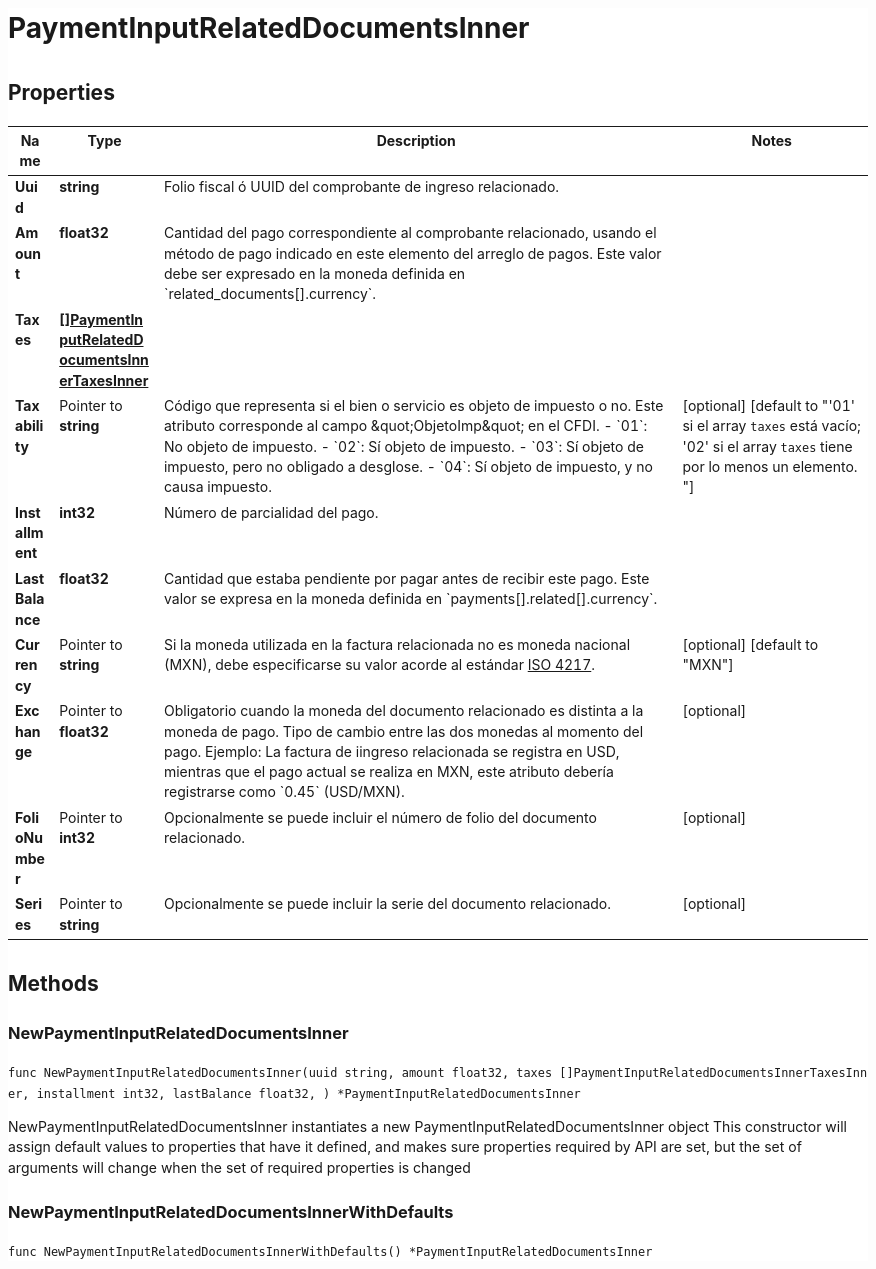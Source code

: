 # PaymentInputRelatedDocumentsInner

## Properties

Name | Type | Description | Notes
------------ | ------------- | ------------- | -------------
**Uuid** | **string** | Folio fiscal ó UUID del comprobante de ingreso relacionado. | 
**Amount** | **float32** | Cantidad del pago correspondiente al comprobante relacionado, usando el método de pago indicado en este elemento del arreglo de pagos. Este valor debe ser expresado en la moneda definida en &#x60;related_documents[].currency&#x60;.  | 
**Taxes** | [**[]PaymentInputRelatedDocumentsInnerTaxesInner**](PaymentInputRelatedDocumentsInnerTaxesInner.md) |  | 
**Taxability** | Pointer to **string** | Código que representa si el bien o servicio es objeto de impuesto o no. Este atributo corresponde al campo \&quot;ObjetoImp\&quot; en el CFDI.  - &#x60;01&#x60;: No objeto de impuesto. - &#x60;02&#x60;: Sí objeto de impuesto. - &#x60;03&#x60;: Sí objeto de impuesto, pero no obligado a desglose. - &#x60;04&#x60;: Sí objeto de impuesto, y no causa impuesto.  | [optional] [default to "'01' si el array `taxes` está vacío; '02' si el array `taxes` tiene por lo menos un elemento. "]
**Installment** | **int32** | Número de parcialidad del pago. | 
**LastBalance** | **float32** | Cantidad que estaba pendiente por pagar antes de recibir este pago. Este valor se expresa en la moneda definida en &#x60;payments[].related[].currency&#x60;. | 
**Currency** | Pointer to **string** | Si la moneda utilizada en la factura relacionada no es moneda nacional (MXN), debe especificarse su valor acorde al estándar [ISO 4217](https://es.wikipedia.org/wiki/ISO_4217). | [optional] [default to "MXN"]
**Exchange** | Pointer to **float32** | Obligatorio cuando la moneda del documento relacionado es distinta a la moneda de pago. Tipo de cambio entre las dos monedas al momento del pago. Ejemplo: La factura de iingreso relacionada se registra en USD, mientras que el pago actual se realiza en MXN, este atributo debería registrarse como &#x60;0.45&#x60; (USD/MXN).  | [optional] 
**FolioNumber** | Pointer to **int32** | Opcionalmente se puede incluir el número de folio del documento relacionado. | [optional] 
**Series** | Pointer to **string** | Opcionalmente se puede incluir la serie del documento relacionado. | [optional] 

## Methods

### NewPaymentInputRelatedDocumentsInner

`func NewPaymentInputRelatedDocumentsInner(uuid string, amount float32, taxes []PaymentInputRelatedDocumentsInnerTaxesInner, installment int32, lastBalance float32, ) *PaymentInputRelatedDocumentsInner`

NewPaymentInputRelatedDocumentsInner instantiates a new PaymentInputRelatedDocumentsInner object
This constructor will assign default values to properties that have it defined,
and makes sure properties required by API are set, but the set of arguments
will change when the set of required properties is changed

### NewPaymentInputRelatedDocumentsInnerWithDefaults

`func NewPaymentInputRelatedDocumentsInnerWithDefaults() *PaymentInputRelatedDocumentsInner`
